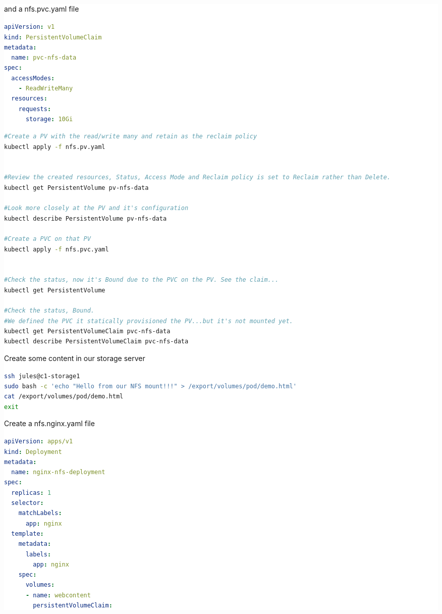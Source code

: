 and a nfs.pvc.yaml file
```yaml
apiVersion: v1
kind: PersistentVolumeClaim
metadata:
  name: pvc-nfs-data
spec:
  accessModes:
    - ReadWriteMany
  resources:
    requests:
      storage: 10Gi
```

```bash
#Create a PV with the read/write many and retain as the reclaim policy
kubectl apply -f nfs.pv.yaml


#Review the created resources, Status, Access Mode and Reclaim policy is set to Reclaim rather than Delete. 
kubectl get PersistentVolume pv-nfs-data

#Look more closely at the PV and it's configuration
kubectl describe PersistentVolume pv-nfs-data

#Create a PVC on that PV
kubectl apply -f nfs.pvc.yaml


#Check the status, now it's Bound due to the PVC on the PV. See the claim...
kubectl get PersistentVolume

#Check the status, Bound.
#We defined the PVC it statically provisioned the PV...but it's not mounted yet.
kubectl get PersistentVolumeClaim pvc-nfs-data
kubectl describe PersistentVolumeClaim pvc-nfs-data
```

Create some content in our storage server
```bash
ssh jules@c1-storage1
sudo bash -c 'echo "Hello from our NFS mount!!!" > /export/volumes/pod/demo.html'
cat /export/volumes/pod/demo.html
exit
```

Create a nfs.nginx.yaml file
```yaml
apiVersion: apps/v1
kind: Deployment
metadata:
  name: nginx-nfs-deployment
spec:  
  replicas: 1
  selector:
    matchLabels:
      app: nginx
  template:
    metadata:
      labels:
        app: nginx
    spec:
      volumes:
      - name: webcontent
        persistentVolumeClaim:
```
